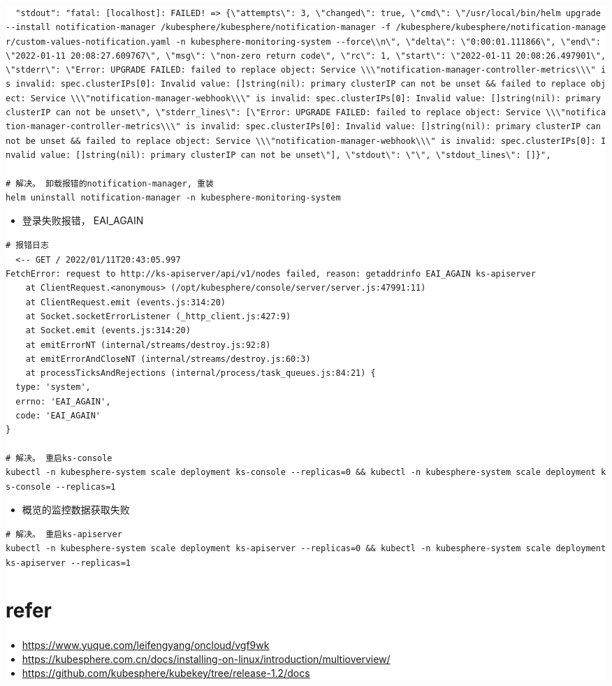 ```
  "stdout": "fatal: [localhost]: FAILED! => {\"attempts\": 3, \"changed\": true, \"cmd\": \"/usr/local/bin/helm upgrade --install notification-manager /kubesphere/kubesphere/notification-manager -f /kubesphere/kubesphere/notification-manager/custom-values-notification.yaml -n kubesphere-monitoring-system --force\\n\", \"delta\": \"0:00:01.111866\", \"end\": \"2022-01-11 20:08:27.609767\", \"msg\": \"non-zero return code\", \"rc\": 1, \"start\": \"2022-01-11 20:08:26.497901\", \"stderr\": \"Error: UPGRADE FAILED: failed to replace object: Service \\\"notification-manager-controller-metrics\\\" is invalid: spec.clusterIPs[0]: Invalid value: []string(nil): primary clusterIP can not be unset && failed to replace object: Service \\\"notification-manager-webhook\\\" is invalid: spec.clusterIPs[0]: Invalid value: []string(nil): primary clusterIP can not be unset\", \"stderr_lines\": [\"Error: UPGRADE FAILED: failed to replace object: Service \\\"notification-manager-controller-metrics\\\" is invalid: spec.clusterIPs[0]: Invalid value: []string(nil): primary clusterIP can not be unset && failed to replace object: Service \\\"notification-manager-webhook\\\" is invalid: spec.clusterIPs[0]: Invalid value: []string(nil): primary clusterIP can not be unset\"], \"stdout\": \"\", \"stdout_lines\": []}",

# 解决。 卸载报错的notification-manager, 重装
helm uninstall notification-manager -n kubesphere-monitoring-system

```
- 登录失败报错， EAI_AGAIN
```
# 报错日志
  <-- GET / 2022/01/11T20:43:05.997
FetchError: request to http://ks-apiserver/api/v1/nodes failed, reason: getaddrinfo EAI_AGAIN ks-apiserver
    at ClientRequest.<anonymous> (/opt/kubesphere/console/server/server.js:47991:11)
    at ClientRequest.emit (events.js:314:20)
    at Socket.socketErrorListener (_http_client.js:427:9)
    at Socket.emit (events.js:314:20)
    at emitErrorNT (internal/streams/destroy.js:92:8)
    at emitErrorAndCloseNT (internal/streams/destroy.js:60:3)
    at processTicksAndRejections (internal/process/task_queues.js:84:21) {
  type: 'system',
  errno: 'EAI_AGAIN',
  code: 'EAI_AGAIN'
}

# 解决。 重启ks-console
kubectl -n kubesphere-system scale deployment ks-console --replicas=0 && kubectl -n kubesphere-system scale deployment ks-console --replicas=1
```

- 概览的监控数据获取失败
```
# 解决。 重启ks-apiserver
kubectl -n kubesphere-system scale deployment ks-apiserver --replicas=0 && kubectl -n kubesphere-system scale deployment ks-apiserver --replicas=1

```

# refer
- https://www.yuque.com/leifengyang/oncloud/vgf9wk
- https://kubesphere.com.cn/docs/installing-on-linux/introduction/multioverview/
- https://github.com/kubesphere/kubekey/tree/release-1.2/docs










